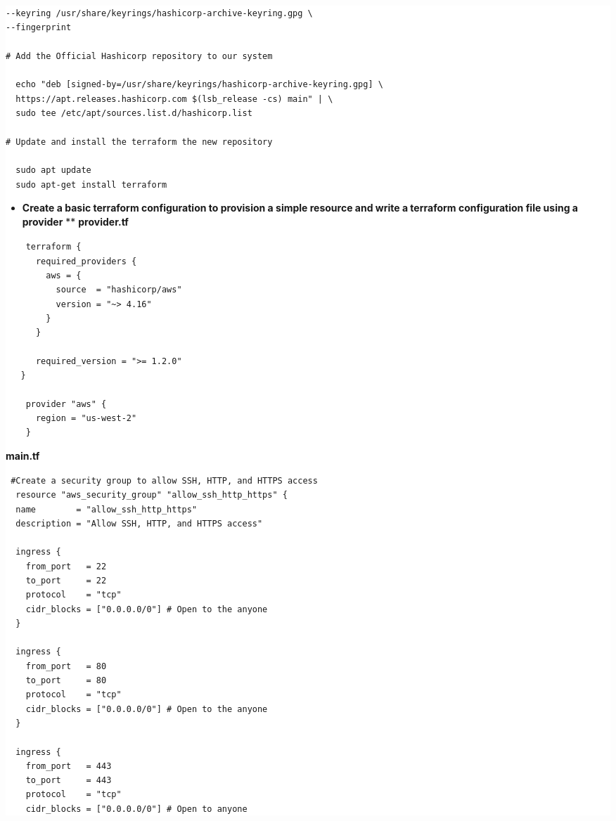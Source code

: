   ```
  --keyring /usr/share/keyrings/hashicorp-archive-keyring.gpg \
  --fingerprint

  # Add the Official Hashicorp repository to our system

    echo "deb [signed-by=/usr/share/keyrings/hashicorp-archive-keyring.gpg] \
    https://apt.releases.hashicorp.com $(lsb_release -cs) main" | \
    sudo tee /etc/apt/sources.list.d/hashicorp.list

  # Update and install the terraform the new repository

    sudo apt update
    sudo apt-get install terraform
  
  ```



- **Create a basic terraform configuration to provision a simple resource and write a terraform configuration file using a provider**
**
  **provider.tf**
```
    terraform {
      required_providers {
        aws = {
          source  = "hashicorp/aws"
          version = "~> 4.16"
        }
      } 

      required_version = ">= 1.2.0"
   }

    provider "aws" {
      region = "us-west-2"
    }

  ```
   **main.tf**
  ```
   #Create a security group to allow SSH, HTTP, and HTTPS access   
    resource "aws_security_group" "allow_ssh_http_https" {
    name        = "allow_ssh_http_https"
    description = "Allow SSH, HTTP, and HTTPS access"

    ingress {
      from_port   = 22
      to_port     = 22
      protocol    = "tcp"
      cidr_blocks = ["0.0.0.0/0"] # Open to the anyone
    }

    ingress {
      from_port   = 80
      to_port     = 80
      protocol    = "tcp"
      cidr_blocks = ["0.0.0.0/0"] # Open to the anyone
    }

    ingress {
      from_port   = 443
      to_port     = 443
      protocol    = "tcp"
      cidr_blocks = ["0.0.0.0/0"] # Open to anyone
  ```